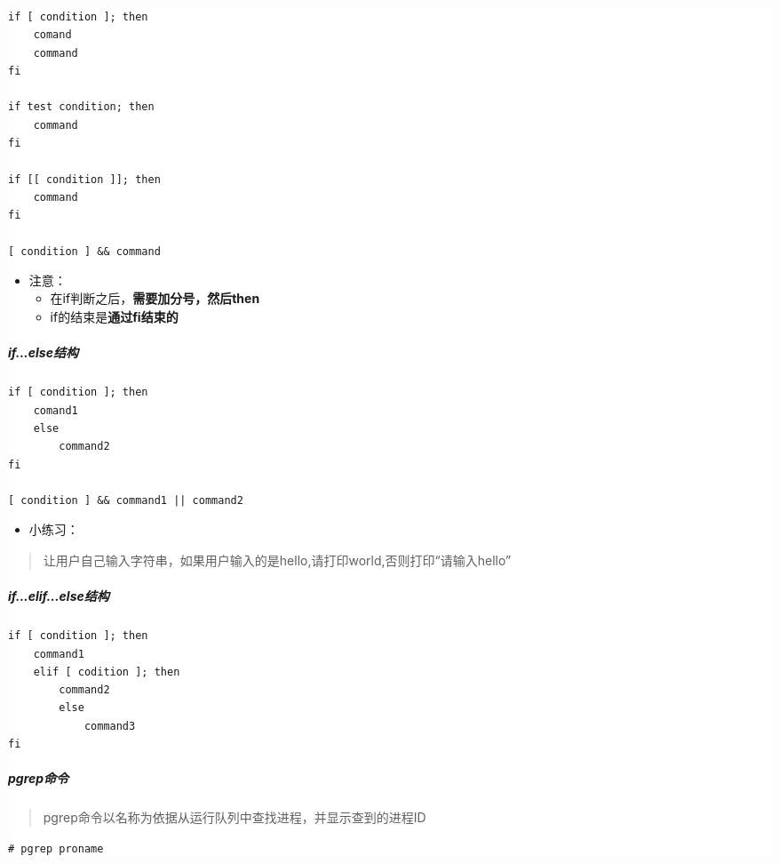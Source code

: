 ```shell
if [ condition ]; then
	comand
	command
fi

if test condition; then
	command
fi

if [[ condition ]]; then
	command
fi

[ condition ] && command
```

- 注意：
	- 在if判断之后，**需要加分号，然后then**
	- if的结束是**通过fi结束的**


##### if...else结构

```shell
if [ condition ]; then
	comand1
	else
		command2
fi

[ condition ] && command1 || command2
```

- 小练习：

> 让用户自己输入字符串，如果用户输入的是hello,请打印world,否则打印“请输入hello”


##### if...elif...else结构

```shell
if [ condition ]; then
	command1
	elif [ codition ]; then
		command2
		else
			command3
fi
```

##### pgrep命令

> pgrep命令以名称为依据从运行队列中查找进程，并显示查到的进程ID

```linux
# pgrep proname
```
